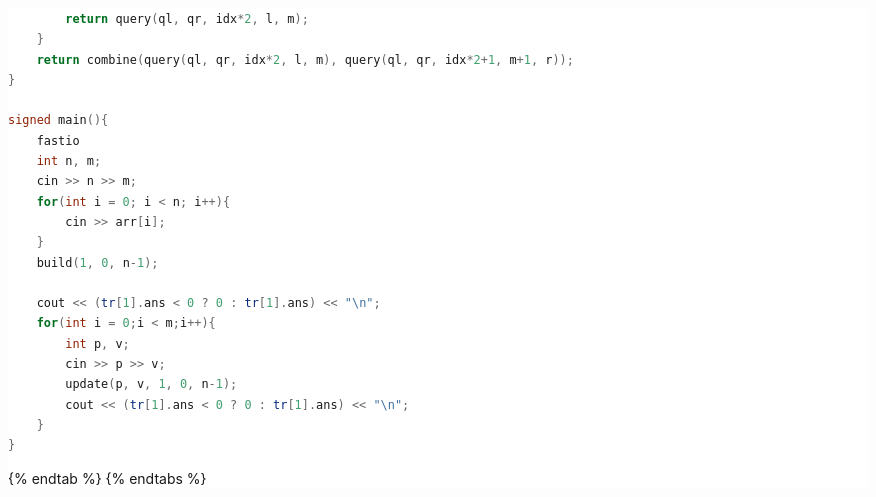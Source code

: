 ```cpp
        return query(ql, qr, idx*2, l, m);
    }
    return combine(query(ql, qr, idx*2, l, m), query(ql, qr, idx*2+1, m+1, r));
}

signed main(){
    fastio
    int n, m;
    cin >> n >> m;
    for(int i = 0; i < n; i++){
        cin >> arr[i];
    }
    build(1, 0, n-1);

    cout << (tr[1].ans < 0 ? 0 : tr[1].ans) << "\n";
    for(int i = 0;i < m;i++){
        int p, v;
        cin >> p >> v;
        update(p, v, 1, 0, n-1);
        cout << (tr[1].ans < 0 ? 0 : tr[1].ans) << "\n";
    }
}
```
{% endtab %}
{% endtabs %}

